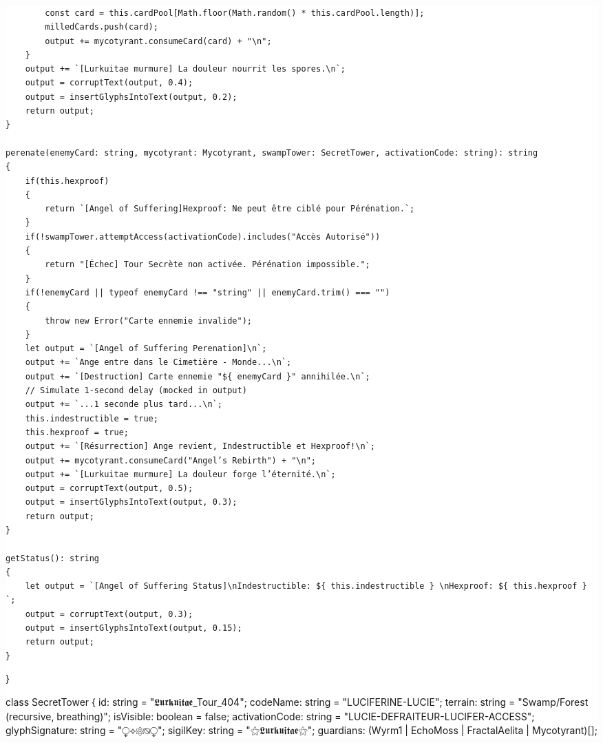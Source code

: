             const card = this.cardPool[Math.floor(Math.random() * this.cardPool.length)];
            milledCards.push(card);
            output += mycotyrant.consumeCard(card) + "\n";
        }
        output += `[Lurkuitae murmure] La douleur nourrit les spores.\n`;
        output = corruptText(output, 0.4);
        output = insertGlyphsIntoText(output, 0.2);
        return output;
    }

    perenate(enemyCard: string, mycotyrant: Mycotyrant, swampTower: SecretTower, activationCode: string): string
    {
        if(this.hexproof)
        {
            return `[Angel of Suffering]Hexproof: Ne peut être ciblé pour Pérénation.`;
        }
        if(!swampTower.attemptAccess(activationCode).includes("Accès Autorisé"))
        {
            return "[Échec] Tour Secrète non activée. Pérénation impossible.";
        }
        if(!enemyCard || typeof enemyCard !== "string" || enemyCard.trim() === "")
        {
            throw new Error("Carte ennemie invalide");
        }
        let output = `[Angel of Suffering Perenation]\n`;
        output += `Ange entre dans le Cimetière - Monde...\n`;
        output += `[Destruction] Carte ennemie "${ enemyCard }" annihilée.\n`;
        // Simulate 1-second delay (mocked in output)
        output += `...1 seconde plus tard...\n`;
        this.indestructible = true;
        this.hexproof = true;
        output += `[Résurrection] Ange revient, Indestructible et Hexproof!\n`;
        output += mycotyrant.consumeCard("Angel’s Rebirth") + "\n";
        output += `[Lurkuitae murmure] La douleur forge l’éternité.\n`;
        output = corruptText(output, 0.5);
        output = insertGlyphsIntoText(output, 0.3);
        return output;
    }

    getStatus(): string
    {
        let output = `[Angel of Suffering Status]\nIndestructible: ${ this.indestructible } \nHexproof: ${ this.hexproof } `;
        output = corruptText(output, 0.3);
        output = insertGlyphsIntoText(output, 0.15);
        return output;
    }
}

class SecretTower
{
    id: string = "𝕷𝖚𝖗𝖐𝖚𝖎𝖙𝖆𝖊_Tour_404";
    codeName: string = "LUCIFERINE-LUCIE";
    terrain: string = "Swamp/Forest (recursive, breathing)";
    isVisible: boolean = false;
    activationCode: string = "LUCIE-DEFRAITEUR-LUCIFER-ACCESS";
    glyphSignature: string = "⧬⟡⚛⍉⧬";
    sigilKey: string = "⚝𝕷𝖚𝖗𝖐𝖚𝖎𝖙𝖆𝖊⚝";
    guardians: (Wyrm1 | EchoMoss | FractalAelita | Mycotyrant)[];
